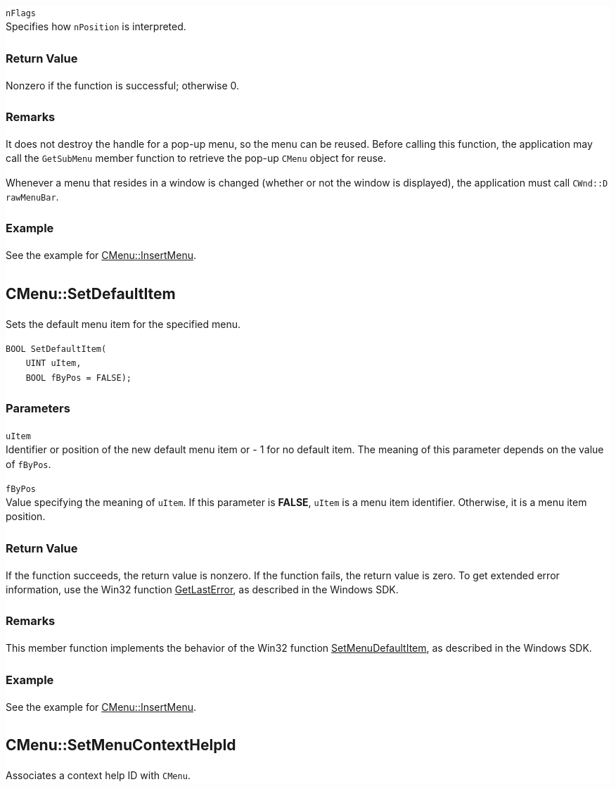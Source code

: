  `nFlags`  
 Specifies how `nPosition` is interpreted.  
  
### Return Value  
 Nonzero if the function is successful; otherwise 0.  
  
### Remarks  
 It does not destroy the handle for a pop-up menu, so the menu can be reused. Before calling this function, the application may call the `GetSubMenu` member function to retrieve the pop-up `CMenu` object for reuse.  
  
 Whenever a menu that resides in a window is changed (whether or not the window is displayed), the application must call `CWnd::DrawMenuBar`.  
  
### Example  
  See the example for [CMenu::InsertMenu](#insertmenu).  
  
##  <a name="setdefaultitem"></a>  CMenu::SetDefaultItem  
 Sets the default menu item for the specified menu.  
  
```  
BOOL SetDefaultItem(
    UINT uItem,  
    BOOL fByPos = FALSE);
```  
  
### Parameters  
 `uItem`  
 Identifier or position of the new default menu item or - 1 for no default item. The meaning of this parameter depends on the value of `fByPos`.  
  
 `fByPos`  
 Value specifying the meaning of `uItem`. If this parameter is **FALSE**, `uItem` is a menu item identifier. Otherwise, it is a menu item position.  
  
### Return Value  
 If the function succeeds, the return value is nonzero. If the function fails, the return value is zero. To get extended error information, use the Win32 function [GetLastError](http://msdn.microsoft.com/library/windows/desktop/ms679360), as described in the Windows SDK.  
  
### Remarks  
 This member function implements the behavior of the Win32 function [SetMenuDefaultItem](http://msdn.microsoft.com/library/windows/desktop/ms647996), as described in the Windows SDK.  
  
### Example  
  See the example for [CMenu::InsertMenu](#insertmenu).  
  
##  <a name="setmenucontexthelpid"></a>  CMenu::SetMenuContextHelpId  
 Associates a context help ID with `CMenu`.  
  